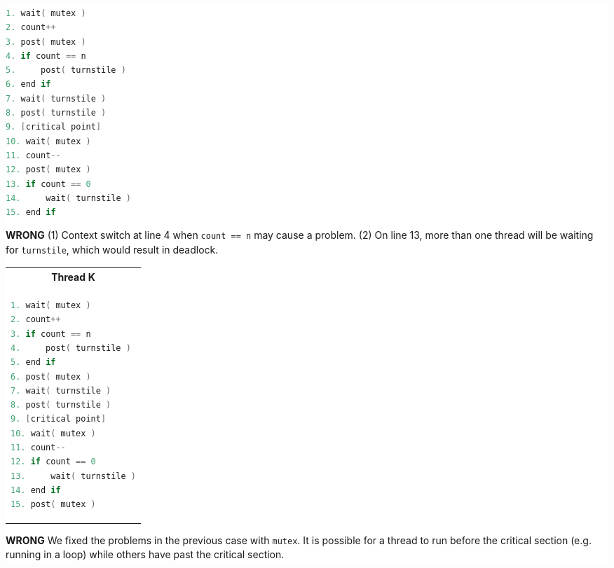 ```c
1. wait( mutex )
2. count++
3. post( mutex )
4. if count == n
5.     post( turnstile )
6. end if
7. wait( turnstile )
8. post( turnstile )
9. [critical point]
10. wait( mutex )
11. count--
12. post( mutex )
13. if count == 0
14.     wait( turnstile )
15. end if
```
</td>
</tr>
</table>

**WRONG** (1) Context switch at line 4 when `count == n` may cause a problem. (2) On line 13, more than one thread will be waiting for `turnstile`, which would result in deadlock.

<table>
<tr>
<th> Thread K </th>
</tr>
<tr>
<td>

```c
1. wait( mutex )
2. count++
3. if count == n
4.     post( turnstile )
5. end if
6. post( mutex )
7. wait( turnstile )
8. post( turnstile )
9. [critical point]
10. wait( mutex )
11. count--
12. if count == 0
13.     wait( turnstile )
14. end if
15. post( mutex )
```
</td>
</tr>
</table>

**WRONG** We fixed the problems in the previous case with `mutex`. It is possible for a thread to run before the critical section (e.g. running in a loop) while others have past the critical section.
